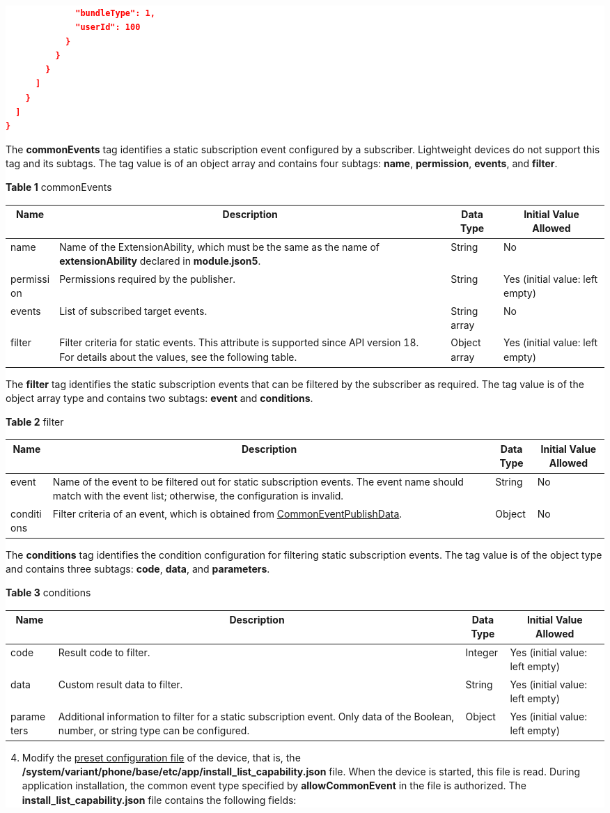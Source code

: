    ```json
                 "bundleType": 1,
                 "userId": 100
               }
             }
           }
         ]
       }
     ]
   }
   ```

   The **commonEvents** tag identifies a static subscription event configured by a subscriber. Lightweight devices do not support this tag and its subtags. The tag value is of an object array and contains four subtags: **name**, **permission**, **events**, and **filter**.

   **Table 1** commonEvents

   | **Name**| **Description**                                                    | **Data Type**| **Initial Value Allowed**            |
   | ------------ | ------------------------------------------------------------ | ------------ | -------------------------- |
   | name         | Name of the ExtensionAbility, which must be the same as the name of **extensionAbility** declared in **module.json5**.| String      | No          |
   | permission   | Permissions required by the publisher.                      | String      | Yes (initial value: left empty)|
   | events       | List of subscribed target events.                                    | String array  | No          |
   | filter       | Filter criteria for static events. This attribute is supported since API version 18.<br>For details about the values, see the following table.| Object array    | Yes (initial value: left empty)|

   The **filter** tag identifies the static subscription events that can be filtered by the subscriber as required. The tag value is of the object array type and contains two subtags: **event** and **conditions**.

   **Table 2** filter

   | **Name**| **Description**                                                    | **Data Type**| **Initial Value Allowed**  |
   | ------------ | ------------------------------------------------------------ | ------------ | ---------------- |
   | event        | Name of the event to be filtered out for static subscription events. The event name should match with the event list; otherwise, the configuration is invalid.| String      | No|
   | conditions   | Filter criteria of an event, which is obtained from [CommonEventPublishData](../../reference/apis-basic-services-kit/js-apis-inner-commonEvent-commonEventPublishData.md#commoneventpublishdata).| Object        | No|

   The **conditions** tag identifies the condition configuration for filtering static subscription events. The tag value is of the object type and contains three subtags: **code**, **data**, and **parameters**.

   **Table 3** conditions

   | **Name**| **Description**                                  | **Data Type**      | **Initial Value Allowed**            |
   | ------------ | ------------------------------------------ | ------------------ | -------------------------- |
   | code         | Result code to filter.      | Integer          | Yes (initial value: left empty)|
   | data         | Custom result data to filter.| String            | Yes (initial value: left empty)|
   | parameters   | Additional information to filter for a static subscription event. Only data of the Boolean, number, or string type can be configured.| Object| Yes (initial value: left empty)|


4. Modify the [preset configuration file](https://gitee.com/openharmony/vendor_hihope/blob/master/rk3568/preinstall-config/install_list_capability.json) of the device, that is, the **/system/variant/phone/base/etc/app/install_list_capability.json** file. When the device is started, this file is read. During application installation, the common event type specified by **allowCommonEvent** in the file is authorized. The **install_list_capability.json** file contains the following fields:
